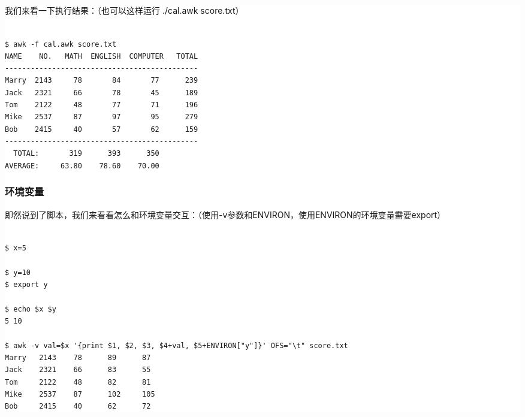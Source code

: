 我们来看一下执行结果：（也可以这样运行 ./cal.awk score.txt）
<pre><code>
$ awk -f cal.awk score.txt
NAME    NO.   MATH  ENGLISH  COMPUTER   TOTAL
---------------------------------------------
Marry  2143     78       84       77      239
Jack   2321     66       78       45      189
Tom    2122     48       77       71      196
Mike   2537     87       97       95      279
Bob    2415     40       57       62      159
---------------------------------------------
  TOTAL:       319      393      350
AVERAGE:     63.80    78.60    70.00
</code></pre>

### <a name="hjbl">环境变量</a>
即然说到了脚本，我们来看看怎么和环境变量交互：（使用-v参数和ENVIRON，使用ENVIRON的环境变量需要export）
<pre><code>
$ x=5
 
$ y=10
$ export y
 
$ echo $x $y
5 10
 
$ awk -v val=$x '{print $1, $2, $3, $4+val, $5+ENVIRON["y"]}' OFS="\t" score.txt
Marry   2143    78      89      87
Jack    2321    66      83      55
Tom     2122    48      82      81
Mike    2537    87      102     105
Bob     2415    40      62      72
</code></pre>







 